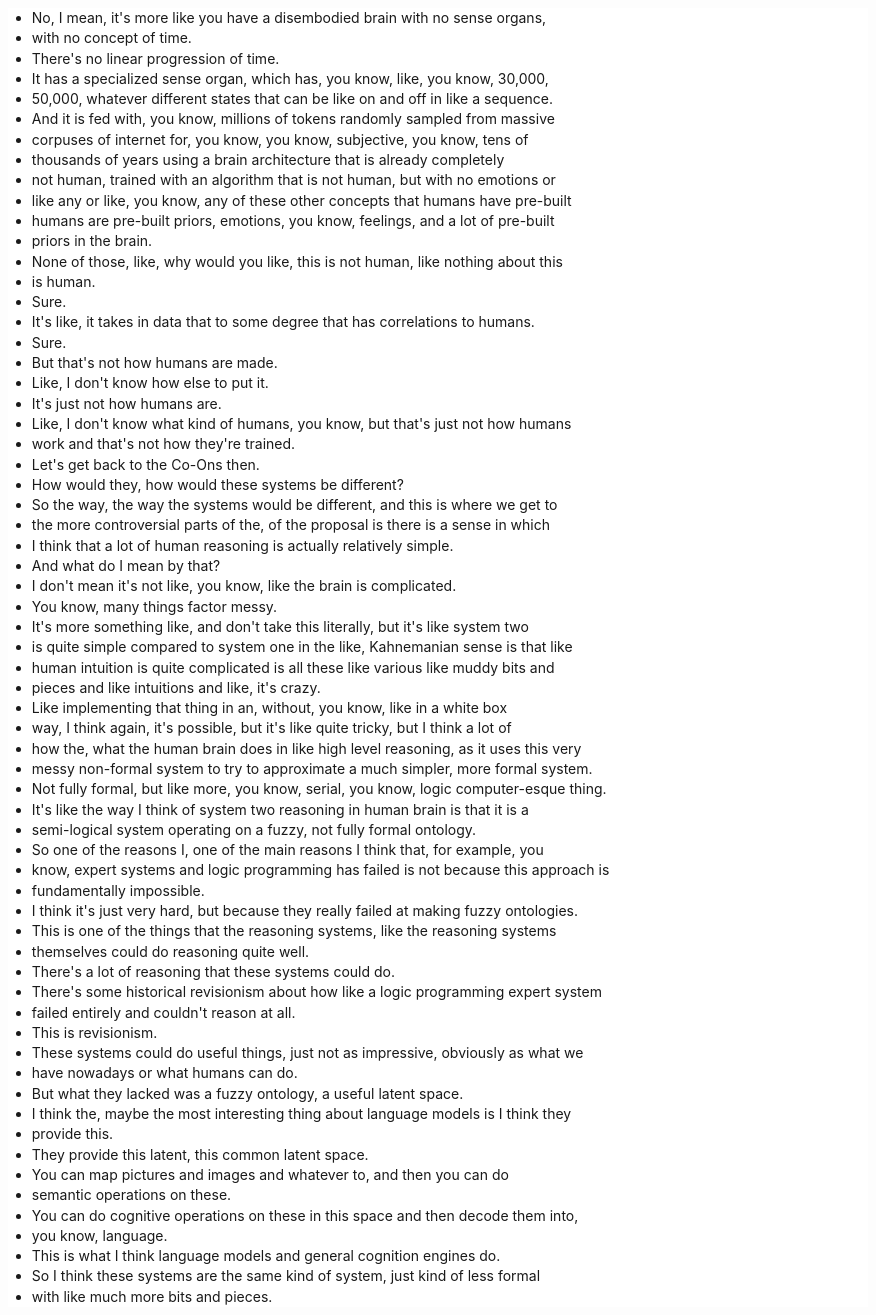 *  No, I mean, it's more like you have a disembodied brain with no sense organs,
*  with no concept of time.
*  There's no linear progression of time.
*  It has a specialized sense organ, which has, you know, like, you know, 30,000,
*  50,000, whatever different states that can be like on and off in like a sequence.
*  And it is fed with, you know, millions of tokens randomly sampled from massive
*  corpuses of internet for, you know, you know, subjective, you know, tens of
*  thousands of years using a brain architecture that is already completely
*  not human, trained with an algorithm that is not human, but with no emotions or
*  like any or like, you know, any of these other concepts that humans have pre-built
*  humans are pre-built priors, emotions, you know, feelings, and a lot of pre-built
*  priors in the brain.
*  None of those, like, why would you like, this is not human, like nothing about this
*  is human.
*  Sure.
*  It's like, it takes in data that to some degree that has correlations to humans.
*  Sure.
*  But that's not how humans are made.
*  Like, I don't know how else to put it.
*  It's just not how humans are.
*  Like, I don't know what kind of humans, you know, but that's just not how humans
*  work and that's not how they're trained.
*  Let's get back to the Co-Ons then.
*  How would they, how would these systems be different?
*  So the way, the way the systems would be different, and this is where we get to
*  the more controversial parts of the, of the proposal is there is a sense in which
*  I think that a lot of human reasoning is actually relatively simple.
*  And what do I mean by that?
*  I don't mean it's not like, you know, like the brain is complicated.
*  You know, many things factor messy.
*  It's more something like, and don't take this literally, but it's like system two
*  is quite simple compared to system one in the like, Kahnemanian sense is that like
*  human intuition is quite complicated is all these like various like muddy bits and
*  pieces and like intuitions and like, it's crazy.
*  Like implementing that thing in an, without, you know, like in a white box
*  way, I think again, it's possible, but it's like quite tricky, but I think a lot of
*  how the, what the human brain does in like high level reasoning, as it uses this very
*  messy non-formal system to try to approximate a much simpler, more formal system.
*  Not fully formal, but like more, you know, serial, you know, logic computer-esque thing.
*  It's like the way I think of system two reasoning in human brain is that it is a
*  semi-logical system operating on a fuzzy, not fully formal ontology.
*  So one of the reasons I, one of the main reasons I think that, for example, you
*  know, expert systems and logic programming has failed is not because this approach is
*  fundamentally impossible.
*  I think it's just very hard, but because they really failed at making fuzzy ontologies.
*  This is one of the things that the reasoning systems, like the reasoning systems
*  themselves could do reasoning quite well.
*  There's a lot of reasoning that these systems could do.
*  There's some historical revisionism about how like a logic programming expert system
*  failed entirely and couldn't reason at all.
*  This is revisionism.
*  These systems could do useful things, just not as impressive, obviously as what we
*  have nowadays or what humans can do.
*  But what they lacked was a fuzzy ontology, a useful latent space.
*  I think the, maybe the most interesting thing about language models is I think they
*  provide this.
*  They provide this latent, this common latent space.
*  You can map pictures and images and whatever to, and then you can do
*  semantic operations on these.
*  You can do cognitive operations on these in this space and then decode them into,
*  you know, language.
*  This is what I think language models and general cognition engines do.
*  So I think these systems are the same kind of system, just kind of less formal
*  with like much more bits and pieces.